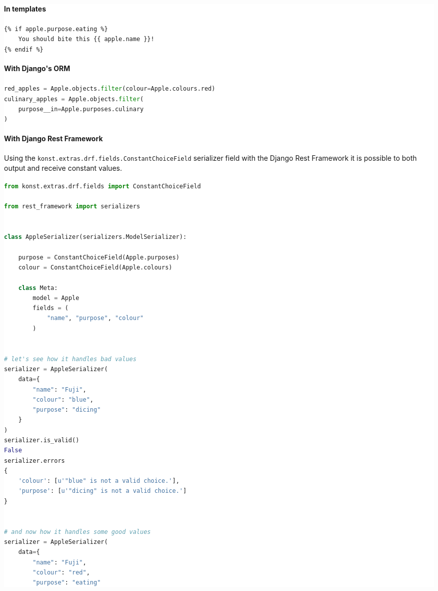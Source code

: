 ```python
```

#### In templates ####

```
{% if apple.purpose.eating %}
    You should bite this {{ apple.name }}!
{% endif %}
```

#### With Django's ORM ####

```python
red_apples = Apple.objects.filter(colour=Apple.colours.red)
culinary_apples = Apple.objects.filter(
    purpose__in=Apple.purposes.culinary
)

```

#### With Django Rest Framework ####

Using the `konst.extras.drf.fields.ConstantChoiceField` serializer field with the
Django Rest Framework it is possible to both output and receive constant values.

```python
from konst.extras.drf.fields import ConstantChoiceField

from rest_framework import serializers


class AppleSerializer(serializers.ModelSerializer):

    purpose = ConstantChoiceField(Apple.purposes)
    colour = ConstantChoiceField(Apple.colours)

    class Meta:
        model = Apple
        fields = (
            "name", "purpose", "colour"
        )


# let's see how it handles bad values
serializer = AppleSerializer(
    data={
        "name": "Fuji",
        "colour": "blue",
        "purpose": "dicing"
    }
)
serializer.is_valid()
False
serializer.errors
{
    'colour': [u'"blue" is not a valid choice.'],
    'purpose': [u'"dicing" is not a valid choice.']
}


# and now how it handles some good values
serializer = AppleSerializer(
    data={
        "name": "Fuji",
        "colour": "red",
        "purpose": "eating"
```